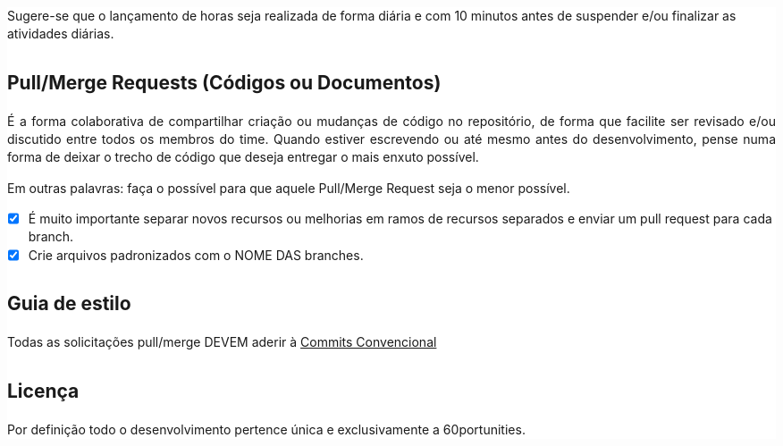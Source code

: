 Sugere-se que o lançamento de horas seja realizada de forma diária e com 10 minutos antes de suspender e/ou finalizar as atividades diárias.

## Pull/Merge Requests (Códigos ou Documentos)
<p align="justify">É a forma colaborativa de compartilhar criação ou mudanças de código no repositório, de forma que facilite ser revisado e/ou discutido entre todos os membros do time. Quando estiver escrevendo ou até mesmo antes do desenvolvimento, pense numa forma de deixar o trecho de código que deseja entregar o mais enxuto possível.</p>
Em outras palavras: faça o possível para que aquele Pull/Merge Request seja o menor possível.

- [x] É muito importante separar novos recursos ou melhorias em ramos de recursos separados e enviar um pull request para cada branch.
- [x] Crie arquivos padronizados com o NOME DAS branches.

## Guia de estilo
Todas as solicitações pull/merge DEVEM aderir à [Commits Convencional](https://conventionalcommits.org/)

## Licença
Por definição todo o desenvolvimento pertence única e exclusivamente a 60portunities.
